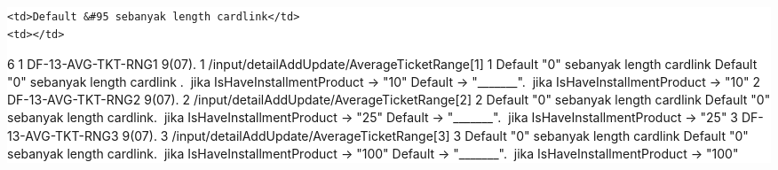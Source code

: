     <td>Default &#95 sebanyak length cardlink</td>
    <td></td>
  </tr>
  <tr>
    <td>6</td>
    <td></td>
    <td></td>
    <td></td>
    <td></td>
    <td></td>
    <td></td>
    <td></td>
    <td></td>
    <td></td>
    <td></td>
    <td></td>
    <td></td>
  </tr>
  <tr>
    <td>1</td>
    <td>DF-13-AVG-TKT-RNG1</td>
    <td>9(07).</td>
    <td></td>
    <td>1</td>
    <td>/input/detailAddUpdate/AverageTicketRange[1]</td>
    <td>1</td>
    <td></td>
    <td></td>
    <td>Default "0" sebanyak length cardlink</td>
    <td>Default "0" sebanyak length cardlink .  jika IsHaveInstallmentProduct -&gt; "10"</td>
    <td>Default -&gt; "_______".  jika IsHaveInstallmentProduct -&gt; "10"</td>
    <td></td>
  </tr>
  <tr>
    <td>2</td>
    <td>DF-13-AVG-TKT-RNG2</td>
    <td>9(07).</td>
    <td></td>
    <td>2</td>
    <td>/input/detailAddUpdate/AverageTicketRange[2]</td>
    <td>2</td>
    <td></td>
    <td></td>
    <td>Default "0" sebanyak length cardlink</td>
    <td>Default "0" sebanyak length cardlink.  jika IsHaveInstallmentProduct -&gt; "25"</td>
    <td>Default -&gt; "_______".  jika IsHaveInstallmentProduct -&gt; "25"</td>
    <td></td>
  </tr>
  <tr>
    <td>3</td>
    <td>DF-13-AVG-TKT-RNG3</td>
    <td>9(07).</td>
    <td></td>
    <td>3</td>
    <td>/input/detailAddUpdate/AverageTicketRange[3]</td>
    <td>3</td>
    <td></td>
    <td></td>
    <td>Default "0" sebanyak length cardlink</td>
    <td>Default "0" sebanyak length cardlink.  jika IsHaveInstallmentProduct -&gt; "100"</td>
    <td>Default -&gt; "_______".  jika IsHaveInstallmentProduct -&gt; "100"</td>
    <td></td>
  </tr>
  <tr>